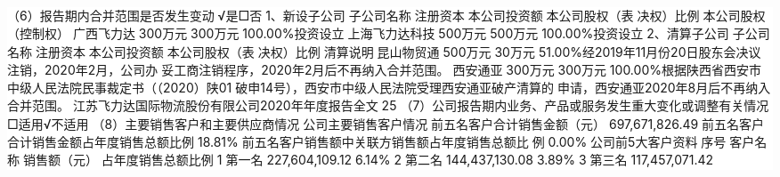 （6）报告期内合并范围是否发生变动
√是□否
1、新设子公司
子公司名称
注册资本
本公司投资额
本公司股权（表
决权）比例
本公司股权（控制权）
广西飞力达
300万元
300万元
100.00%投资设立
上海飞力达科技
500万元
500万元
100.00%投资设立
2、清算子公司
子公司名称
注册资本
本公司投资额
本公司股权（表
决权）比例
清算说明
昆山物贸通
500万元
30万元
51.00%经2019年11月份20日股东会决议注销，2020年2月，公司办
妥工商注销程序，2020年2月后不再纳入合并范围。
西安通亚
300万元
300万元
100.00%根据陕西省西安市中级人民法院民事裁定书（（2020）陕01
破申14号），西安市中级人民法院受理西安通亚破产清算的
申请，西安通亚2020年8月后不再纳入合并范围。
江苏飞力达国际物流股份有限公司2020年年度报告全文
25
（7）公司报告期内业务、产品或服务发生重大变化或调整有关情况
□适用√不适用
（8）主要销售客户和主要供应商情况
公司主要销售客户情况
前五名客户合计销售金额（元）
697,671,826.49
前五名客户合计销售金额占年度销售总额比例
18.81%
前五名客户销售额中关联方销售额占年度销售总额比
例
0.00%
公司前5大客户资料
序号
客户名称
销售额（元）
占年度销售总额比例
1
第一名
227,604,109.12
6.14%
2
第二名
144,437,130.08
3.89%
3
第三名
117,457,071.42